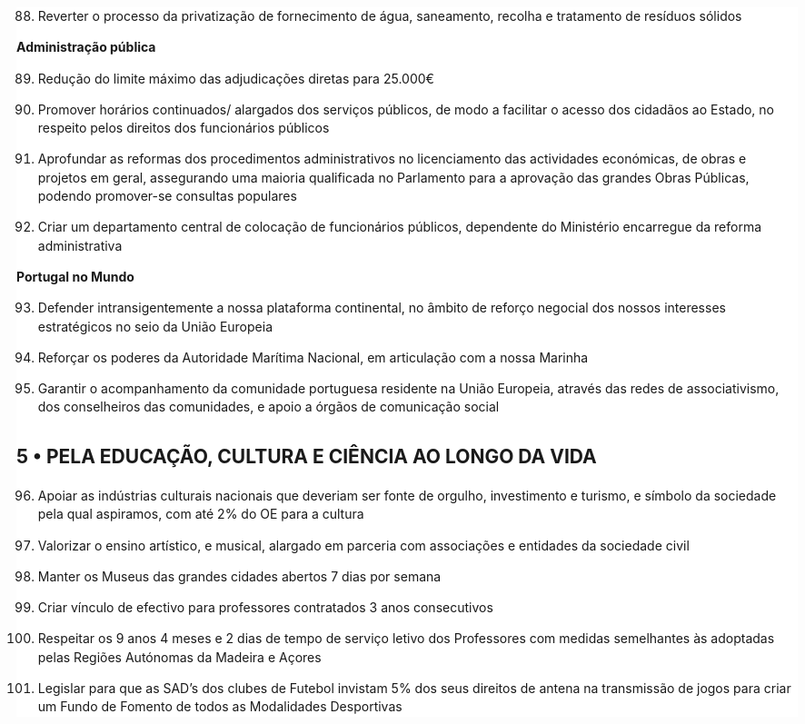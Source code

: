 88. Reverter o processo da privatização de fornecimento de água, saneamento, recolha e tratamento de resíduos sólidos

**Administração pública**

89. Redução do limite máximo das adjudicações diretas para 25.000€

90. Promover horários continuados/ alargados dos serviços públicos, de modo a facilitar o acesso dos cidadãos ao Estado, no respeito pelos direitos dos funcionários públicos

91. Aprofundar as reformas dos procedimentos administrativos no licenciamento das actividades económicas, de obras e projetos em geral, assegurando uma maioria qualificada no Parlamento para a aprovação das grandes Obras Públicas, podendo promover-se consultas populares

92. Criar um departamento central de colocação de funcionários públicos, dependente do Ministério encarregue da reforma administrativa

**Portugal no Mundo**

93. Defender intransigentemente a nossa plataforma continental, no âmbito de reforço negocial dos nossos interesses estratégicos no seio da União Europeia

94. Reforçar os poderes da Autoridade Marítima Nacional, em articulação com a nossa Marinha

95. Garantir o acompanhamento da comunidade portuguesa residente na União Europeia, através das redes de associativismo, dos conselheiros das comunidades, e apoio a órgãos de comunicação social

## **5 • PELA EDUCAÇÃO, CULTURA E CIÊNCIA AO LONGO DA VIDA**
 
96. Apoiar as indústrias culturais nacionais que deveriam ser fonte de orgulho, investimento e turismo, e símbolo da sociedade pela qual aspiramos, com até 2% do OE para a cultura

97. Valorizar o ensino artístico, e musical, alargado em parceria com associações e entidades da sociedade civil

98. Manter os Museus das grandes cidades abertos 7 dias por semana

99. Criar vínculo de efectivo para professores contratados 3 anos consecutivos

100. Respeitar os 9 anos 4 meses e 2 dias de tempo de serviço letivo dos Professores com medidas semelhantes às adoptadas pelas Regiões Autónomas da Madeira e Açores

101. Legislar para que as SAD’s dos clubes de Futebol invistam 5% dos seus direitos de antena na transmissão de jogos para criar um Fundo de Fomento de todos as Modalidades Desportivas
